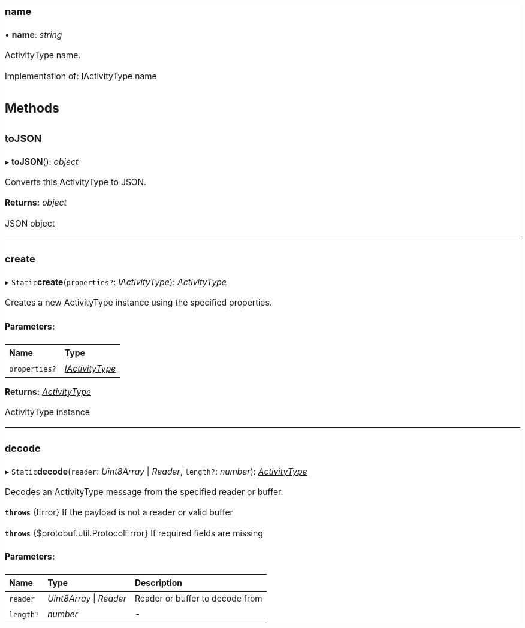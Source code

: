 ### name

• **name**: *string*

ActivityType name.

Implementation of: [IActivityType](../interfaces/proto.temporal.api.common.v1.iactivitytype.md).[name](../interfaces/proto.temporal.api.common.v1.iactivitytype.md#name)

## Methods

### toJSON

▸ **toJSON**(): *object*

Converts this ActivityType to JSON.

**Returns:** *object*

JSON object

___

### create

▸ `Static`**create**(`properties?`: [*IActivityType*](../interfaces/proto.temporal.api.common.v1.iactivitytype.md)): [*ActivityType*](proto.temporal.api.common.v1.activitytype.md)

Creates a new ActivityType instance using the specified properties.

#### Parameters:

Name | Type |
:------ | :------ |
`properties?` | [*IActivityType*](../interfaces/proto.temporal.api.common.v1.iactivitytype.md) |

**Returns:** [*ActivityType*](proto.temporal.api.common.v1.activitytype.md)

ActivityType instance

___

### decode

▸ `Static`**decode**(`reader`: *Uint8Array* \| *Reader*, `length?`: *number*): [*ActivityType*](proto.temporal.api.common.v1.activitytype.md)

Decodes an ActivityType message from the specified reader or buffer.

**`throws`** {Error} If the payload is not a reader or valid buffer

**`throws`** {$protobuf.util.ProtocolError} If required fields are missing

#### Parameters:

Name | Type | Description |
:------ | :------ | :------ |
`reader` | *Uint8Array* \| *Reader* | Reader or buffer to decode from   |
`length?` | *number* | - |
